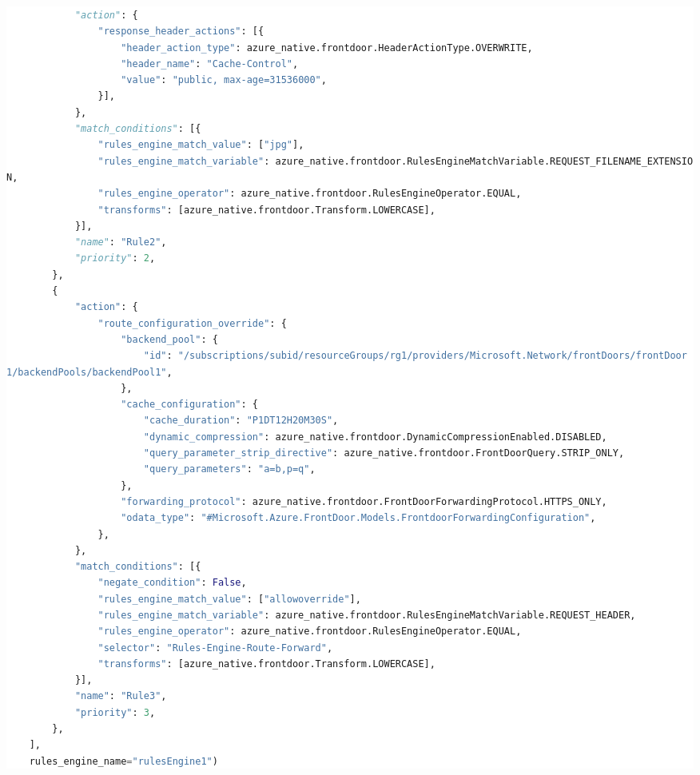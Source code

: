 ```python
            "action": {
                "response_header_actions": [{
                    "header_action_type": azure_native.frontdoor.HeaderActionType.OVERWRITE,
                    "header_name": "Cache-Control",
                    "value": "public, max-age=31536000",
                }],
            },
            "match_conditions": [{
                "rules_engine_match_value": ["jpg"],
                "rules_engine_match_variable": azure_native.frontdoor.RulesEngineMatchVariable.REQUEST_FILENAME_EXTENSION,
                "rules_engine_operator": azure_native.frontdoor.RulesEngineOperator.EQUAL,
                "transforms": [azure_native.frontdoor.Transform.LOWERCASE],
            }],
            "name": "Rule2",
            "priority": 2,
        },
        {
            "action": {
                "route_configuration_override": {
                    "backend_pool": {
                        "id": "/subscriptions/subid/resourceGroups/rg1/providers/Microsoft.Network/frontDoors/frontDoor1/backendPools/backendPool1",
                    },
                    "cache_configuration": {
                        "cache_duration": "P1DT12H20M30S",
                        "dynamic_compression": azure_native.frontdoor.DynamicCompressionEnabled.DISABLED,
                        "query_parameter_strip_directive": azure_native.frontdoor.FrontDoorQuery.STRIP_ONLY,
                        "query_parameters": "a=b,p=q",
                    },
                    "forwarding_protocol": azure_native.frontdoor.FrontDoorForwardingProtocol.HTTPS_ONLY,
                    "odata_type": "#Microsoft.Azure.FrontDoor.Models.FrontdoorForwardingConfiguration",
                },
            },
            "match_conditions": [{
                "negate_condition": False,
                "rules_engine_match_value": ["allowoverride"],
                "rules_engine_match_variable": azure_native.frontdoor.RulesEngineMatchVariable.REQUEST_HEADER,
                "rules_engine_operator": azure_native.frontdoor.RulesEngineOperator.EQUAL,
                "selector": "Rules-Engine-Route-Forward",
                "transforms": [azure_native.frontdoor.Transform.LOWERCASE],
            }],
            "name": "Rule3",
            "priority": 3,
        },
    ],
    rules_engine_name="rulesEngine1")

```
